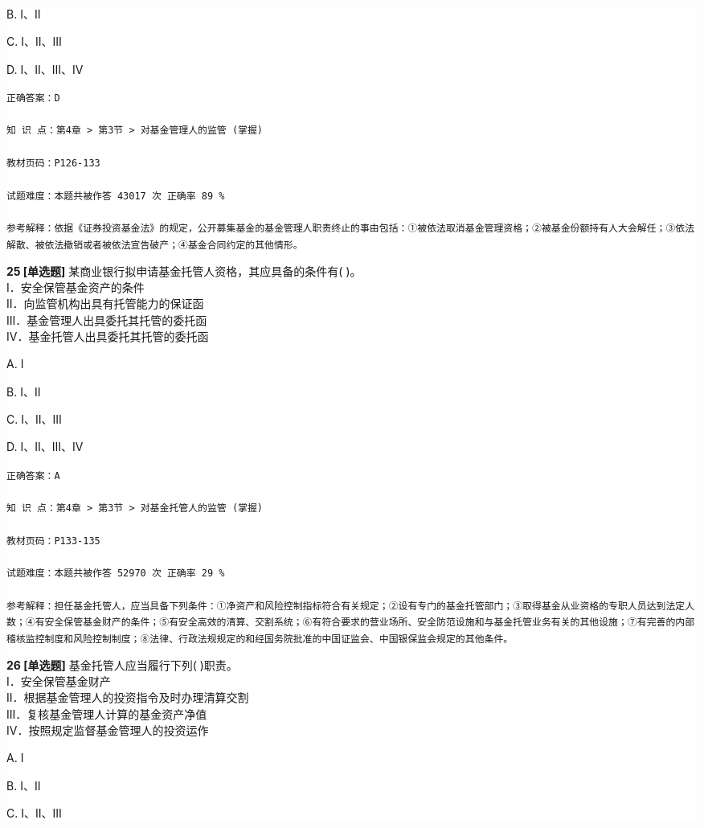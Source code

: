 B. Ⅰ、Ⅱ

C. Ⅰ、Ⅱ、Ⅲ

D. Ⅰ、Ⅱ、Ⅲ、Ⅳ

```
正确答案：D

知 识 点：第4章 > 第3节 > 对基金管理人的监管 (掌握)

教材页码：P126-133

试题难度：本题共被作答 43017 次 正确率 89 %

参考解释：依据《证券投资基金法》的规定，公开募集基金的基金管理人职责终止的事由包括：①被依法取消基金管理资格；②被基金份额持有人大会解任；③依法解散、被依法撤销或者被依法宣告破产；④基金合同约定的其他情形。
```


**25 [单选题]** 某商业银行拟申请基金托管人资格，其应具备的条件有(       )。<br />
Ⅰ．安全保管基金资产的条件<br />
Ⅱ．向监管机构出具有托管能力的保证函<br />
Ⅲ．基金管理人出具委托其托管的委托函<br />
Ⅳ．基金托管人出具委托其托管的委托函

A. Ⅰ

B. Ⅰ、Ⅱ

C. Ⅰ、Ⅱ、Ⅲ

D. Ⅰ、Ⅱ、Ⅲ、Ⅳ

```
正确答案：A

知 识 点：第4章 > 第3节 > 对基金托管人的监管 (掌握)

教材页码：P133-135

试题难度：本题共被作答 52970 次 正确率 29 %

参考解释：担任基金托管人，应当具备下列条件：①净资产和风险控制指标符合有关规定；②设有专门的基金托管部门；③取得基金从业资格的专职人员达到法定人数；④有安全保管基金财产的条件；⑤有安全高效的清算、交割系统；⑥有符合要求的营业场所、安全防范设施和与基金托管业务有关的其他设施；⑦有完善的内部稽核监控制度和风险控制制度；⑧法律、行政法规规定的和经国务院批准的中国证监会、中国银保监会规定的其他条件。
```


**26 [单选题]** 基金托管人应当履行下列(       )职责。<br />
Ⅰ．安全保管基金财产<br />
Ⅱ．根据基金管理人的投资指令及时办理清算交割<br />
Ⅲ．复核基金管理人计算的基金资产净值<br />
Ⅳ．按照规定监督基金管理人的投资运作

A. Ⅰ

B. Ⅰ、Ⅱ

C. Ⅰ、Ⅱ、Ⅲ
